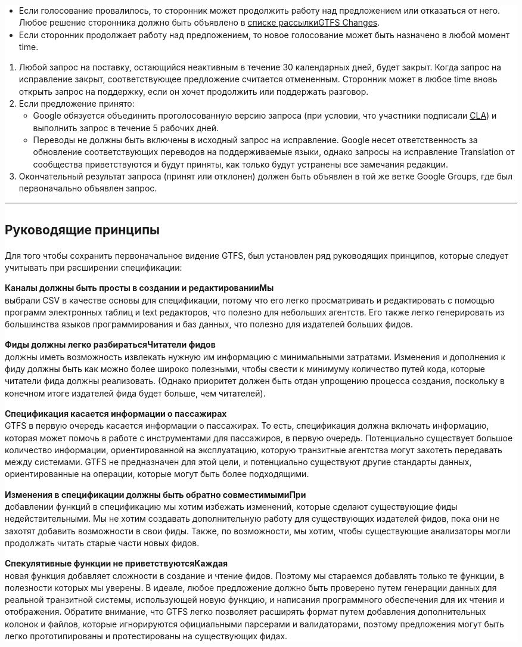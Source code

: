    * Если голосование провалилось, то сторонник может продолжить работу над предложением или отказаться от него.
   Любое решение сторонника должно быть объявлено в [списке рассылкиGTFS Changes](https://groups.google.com/forum/#!forum/gtfs-changes).
   * Если сторонник продолжает работу над предложением, то новое голосование может быть назначено в любой момент time.
1. Любой запрос на поставку, остающийся неактивным в течение 30 календарных дней, будет закрыт. Когда запрос на исправление закрыт, соответствующее предложение считается отмененным. Сторонник может в любое time вновь открыть запрос на поддержку, если он хочет продолжить или поддержать разговор.
1. Если предложение принято:
   * Google обязуется объединить проголосованную версию запроса (при условии, что участники подписали [CLA](https://github.com/google/transit/blob/master/CONTRIBUTING.md)) и выполнить запрос в течение 5 рабочих дней.
   * Переводы не должны быть включены в исходный запрос на исправление.
   Google несет ответственность за обновление соответствующих переводов на поддерживаемые языки, однако запросы на исправление Translation от сообщества приветствуются и будут приняты, как только будут устранены все замечания редакции.
1. Окончательный результат запроса (принят или отклонен) должен быть объявлен в той же ветке Google Groups, где был первоначально объявлен запрос.

<hr/>

## Руководящие принципы

Для того чтобы сохранить первоначальное видение GTFS, был установлен ряд руководящих принципов, которые следует учитывать при расширении спецификации:

**Каналы должны быть просты в создании и редактированииМы**<br/>выбрали CSV в качестве основы для спецификации, потому что его легко просматривать и редактировать с помощью программ электронных таблиц и text редакторов, что полезно для небольших агентств. Его также легко генерировать из большинства языков программирования и баз данных, что полезно для издателей больших фидов.<br/>

**Фиды должны легко разбиратьсяЧитатели фидов**<br/>должны иметь возможность извлекать нужную им информацию с минимальными затратами. Изменения и дополнения к фиду должны быть как можно более широко полезными, чтобы свести к минимуму количество путей кода, которые читатели фида должны реализовать. (Однако приоритет должен быть отдан упрощению процесса создания, поскольку в конечном итоге издателей фида будет больше, чем читателей).<br/>

**Спецификация касается информации о пассажирах**<br/>GTFS в первую очередь касается информации о пассажирах. То есть, спецификация должна включать информацию, которая может помочь в работе с инструментами для пассажиров, в первую очередь. Потенциально существует большое количество информации, ориентированной на эксплуатацию, которую транзитные агентства могут захотеть передавать между системами. GTFS не предназначен для этой цели, и потенциально существуют другие стандарты данных, ориентированные на операции, которые могут быть более подходящими.<br/>

**Изменения в спецификации должны быть обратно совместимымиПри**<br/>добавлении функций в спецификацию мы хотим избежать изменений, которые сделают существующие фиды недействительными. Мы не хотим создавать дополнительную работу для существующих издателей фидов, пока они не захотят добавить возможности в свои фиды. Также, по возможности, мы хотим, чтобы существующие анализаторы могли продолжать читать старые части новых фидов.<br/>

**Спекулятивные функции не приветствуютсяКаждая**<br/>новая функция добавляет сложности в создание и чтение фидов. Поэтому мы стараемся добавлять только те функции, в полезности которых мы уверены. В идеале, любое предложение должно быть проверено путем генерации данных для реальной транзитной системы, использующей новую функцию, и написания программного обеспечения для их чтения и отображения. Обратите внимание, что GTFS легко позволяет расширять формат путем добавления дополнительных колонок и файлов, которые игнорируются официальными парсерами и валидаторами, поэтому предложения могут быть легко прототипированы и протестированы на существующих фидах.<br/>
